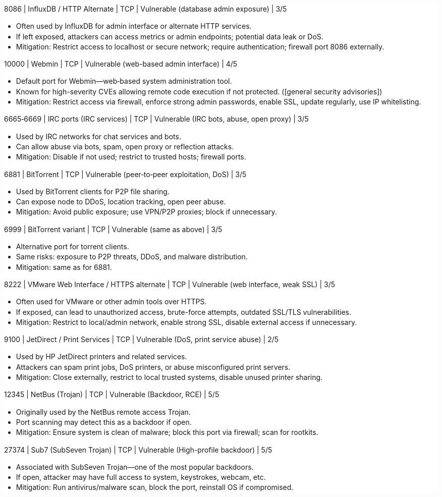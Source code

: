 8086   | InfluxDB / HTTP Alternate   | TCP               | Vulnerable (database admin exposure)                      | 3/5
- Often used by InfluxDB for admin interface or alternate HTTP services.
- If left exposed, attackers can access metrics or admin endpoints; potential data leak or DoS.
- Mitigation: Restrict access to localhost or secure network; require authentication; firewall port 8086 externally.

10000  | Webmin                      | TCP               | Vulnerable (web-based admin interface)                   | 4/5
- Default port for Webmin—web‑based system administration tool.
- Known for high-severity CVEs allowing remote code execution if not protected. ([general security advisories])
- Mitigation: Restrict access via firewall, enforce strong admin passwords, enable SSL, update regularly, use IP whitelisting.

6665‑6669 | IRC ports (IRC services) | TCP              | Vulnerable (IRC bots, abuse, open proxy)                 | 3/5
- Used by IRC networks for chat services and bots.
- Can allow abuse via bots, spam, open proxy or reflection attacks.
- Mitigation: Disable if not used; restrict to trusted hosts; firewall ports.

6881   | BitTorrent                  | TCP               | Vulnerable (peer‑to‑peer exploitation, DoS)              | 3/5
- Used by BitTorrent clients for P2P file sharing.
- Can expose node to DDoS, location tracking, open peer abuse.
- Mitigation: Avoid public exposure; use VPN/P2P proxies; block if unnecessary.

6999   | BitTorrent variant          | TCP               | Vulnerable (same as above)                               | 3/5
- Alternative port for torrent clients.
- Same risks: exposure to P2P threats, DDoS, and malware distribution.
- Mitigation: same as for 6881.

8222   | VMware Web Interface / HTTPS alternate | TCP      | Vulnerable (web interface, weak SSL)                     | 3/5
- Often used for VMware or other admin tools over HTTPS.
- If exposed, can lead to unauthorized access, brute-force attempts, outdated SSL/TLS vulnerabilities.
- Mitigation: Restrict to local/admin network, enable strong SSL, disable external access if unnecessary.

9100   | JetDirect / Print Services             | TCP      | Vulnerable (DoS, print service abuse)                    | 2/5
- Used by HP JetDirect printers and related services.
- Attackers can spam print jobs, DoS printers, or abuse misconfigured print servers.
- Mitigation: Close externally, restrict to local trusted systems, disable unused printer sharing.

12345  | NetBus (Trojan)                        | TCP      | Vulnerable (Backdoor, RCE)                               | 5/5
- Originally used by the NetBus remote access Trojan.
- Port scanning may detect this as a backdoor if open.
- Mitigation: Ensure system is clean of malware; block this port via firewall; scan for rootkits.

27374  | Sub7 (SubSeven Trojan)                 | TCP      | Vulnerable (High-profile backdoor)                       | 5/5
- Associated with SubSeven Trojan—one of the most popular backdoors.
- If open, attacker may have full access to system, keystrokes, webcam, etc.
- Mitigation: Run antivirus/malware scan, block the port, reinstall OS if compromised.
